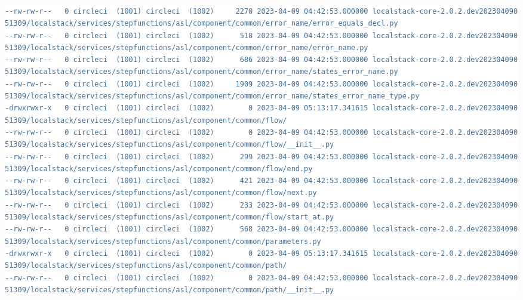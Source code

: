 ```diff
--rw-rw-r--   0 circleci  (1001) circleci  (1002)     2270 2023-04-09 04:42:53.000000 localstack-core-2.0.2.dev20230409051309/localstack/services/stepfunctions/asl/component/common/error_name/error_equals_decl.py
--rw-rw-r--   0 circleci  (1001) circleci  (1002)      518 2023-04-09 04:42:53.000000 localstack-core-2.0.2.dev20230409051309/localstack/services/stepfunctions/asl/component/common/error_name/error_name.py
--rw-rw-r--   0 circleci  (1001) circleci  (1002)      686 2023-04-09 04:42:53.000000 localstack-core-2.0.2.dev20230409051309/localstack/services/stepfunctions/asl/component/common/error_name/states_error_name.py
--rw-rw-r--   0 circleci  (1001) circleci  (1002)     1909 2023-04-09 04:42:53.000000 localstack-core-2.0.2.dev20230409051309/localstack/services/stepfunctions/asl/component/common/error_name/states_error_name_type.py
-drwxrwxr-x   0 circleci  (1001) circleci  (1002)        0 2023-04-09 05:13:17.341615 localstack-core-2.0.2.dev20230409051309/localstack/services/stepfunctions/asl/component/common/flow/
--rw-rw-r--   0 circleci  (1001) circleci  (1002)        0 2023-04-09 04:42:53.000000 localstack-core-2.0.2.dev20230409051309/localstack/services/stepfunctions/asl/component/common/flow/__init__.py
--rw-rw-r--   0 circleci  (1001) circleci  (1002)      299 2023-04-09 04:42:53.000000 localstack-core-2.0.2.dev20230409051309/localstack/services/stepfunctions/asl/component/common/flow/end.py
--rw-rw-r--   0 circleci  (1001) circleci  (1002)      421 2023-04-09 04:42:53.000000 localstack-core-2.0.2.dev20230409051309/localstack/services/stepfunctions/asl/component/common/flow/next.py
--rw-rw-r--   0 circleci  (1001) circleci  (1002)      233 2023-04-09 04:42:53.000000 localstack-core-2.0.2.dev20230409051309/localstack/services/stepfunctions/asl/component/common/flow/start_at.py
--rw-rw-r--   0 circleci  (1001) circleci  (1002)      568 2023-04-09 04:42:53.000000 localstack-core-2.0.2.dev20230409051309/localstack/services/stepfunctions/asl/component/common/parameters.py
-drwxrwxr-x   0 circleci  (1001) circleci  (1002)        0 2023-04-09 05:13:17.341615 localstack-core-2.0.2.dev20230409051309/localstack/services/stepfunctions/asl/component/common/path/
--rw-rw-r--   0 circleci  (1001) circleci  (1002)        0 2023-04-09 04:42:53.000000 localstack-core-2.0.2.dev20230409051309/localstack/services/stepfunctions/asl/component/common/path/__init__.py
